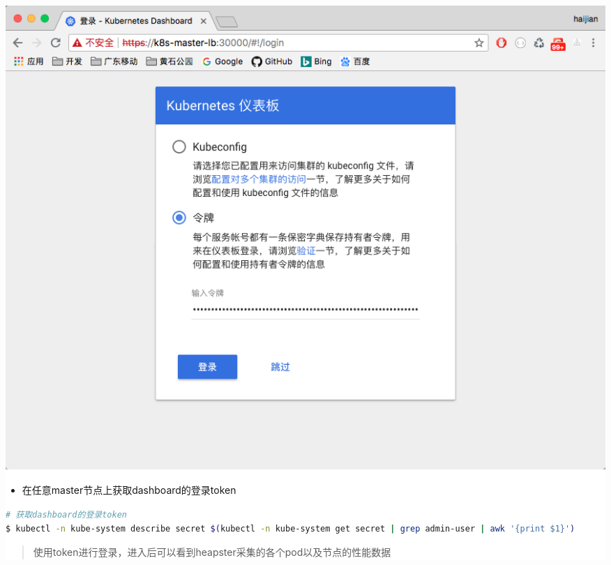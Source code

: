 ![dashboard-login](images/dashboard-login.png)

- 在任意master节点上获取dashboard的登录token

```sh
# 获取dashboard的登录token
$ kubectl -n kube-system describe secret $(kubectl -n kube-system get secret | grep admin-user | awk '{print $1}')
```

> 使用token进行登录，进入后可以看到heapster采集的各个pod以及节点的性能数据
